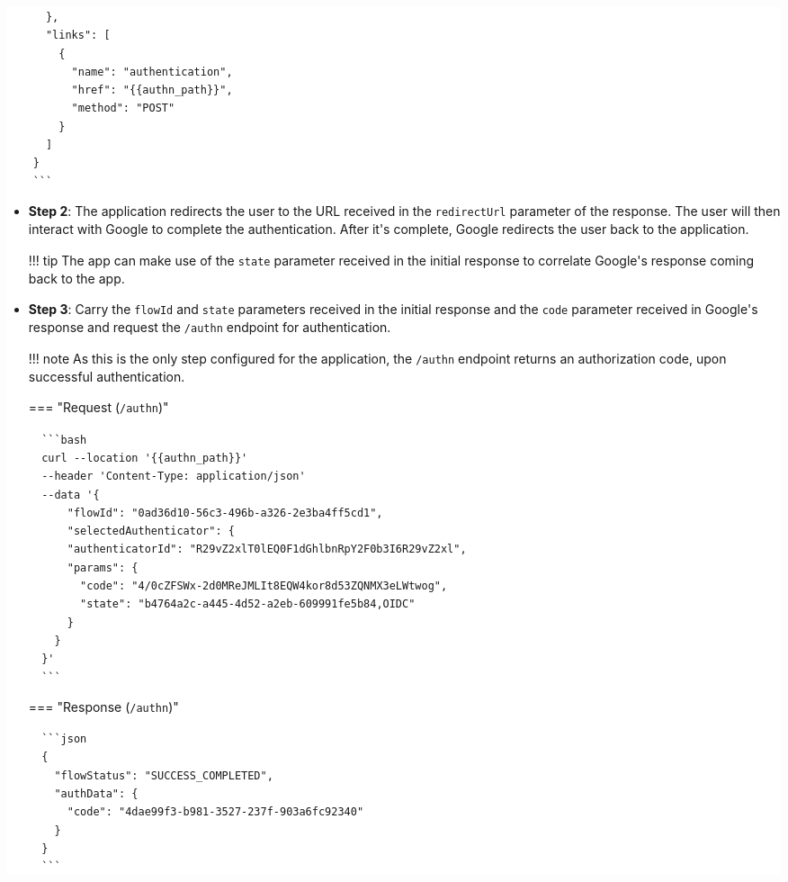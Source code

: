           },
          "links": [
            {
              "name": "authentication",
              "href": "{{authn_path}}",
              "method": "POST"
            }
          ]
        }
        ```

- **Step 2**: The application redirects the user to the URL received in the `redirectUrl` parameter of the response. The user will then interact with Google to complete the authentication. After it's complete, Google redirects the user back to the application.

    !!! tip
        The app can make use of the `state` parameter received in the initial response to correlate Google's response coming back to the app.

- **Step 3**: 
Carry the `flowId` and `state` parameters received in the initial response and the `code` parameter received in Google's response and request the `/authn` endpoint for authentication.

    !!! note
        As this is the only step configured for the application, the `/authn` endpoint returns an authorization code, upon successful authentication.

    === "Request (`/authn`)"

        ```bash
        curl --location '{{authn_path}}'
        --header 'Content-Type: application/json'
        --data '{
            "flowId": "0ad36d10-56c3-496b-a326-2e3ba4ff5cd1",
            "selectedAuthenticator": {
            "authenticatorId": "R29vZ2xlT0lEQ0F1dGhlbnRpY2F0b3I6R29vZ2xl",
            "params": {
              "code": "4/0cZFSWx-2d0MReJMLIt8EQW4kor8d53ZQNMX3eLWtwog",
              "state": "b4764a2c-a445-4d52-a2eb-609991fe5b84,OIDC"
            }
          }
        }'
        ```

    
    === "Response (`/authn`)"

        ```json
        {
          "flowStatus": "SUCCESS_COMPLETED",
          "authData": {
            "code": "4dae99f3-b981-3527-237f-903a6fc92340"
          }
        }
        ```

  
  




